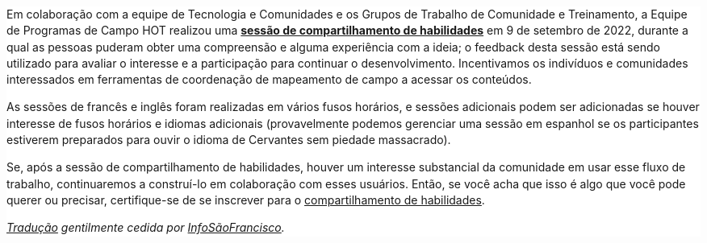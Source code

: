 Em colaboração com a equipe de Tecnologia e Comunidades e os Grupos de Trabalho de Comunidade e Treinamento, a Equipe de Programas de Campo HOT realizou uma **[sessão de compartilhamento de habilidades](https://www.eventbrite.com/e/field-mapping-is-the-future-a-tasking-manager-workflow-for-odk-tickets-400186387257)** em 9 de setembro de 2022, durante a qual as pessoas puderam obter uma compreensão e alguma experiência com a ideia; o feedback desta sessão está sendo utilizado para avaliar o interesse e a participação para continuar o desenvolvimento. Incentivamos os indivíduos e comunidades interessados em ferramentas de coordenação de mapeamento de campo a acessar os conteúdos.

As sessões de francês e inglês foram realizadas em vários fusos horários, e sessões adicionais podem ser adicionadas se houver interesse de fusos horários e idiomas adicionais (provavelmente podemos gerenciar uma sessão em espanhol se os participantes estiverem preparados para ouvir o idioma de Cervantes sem piedade massacrado).

Se, após a sessão de compartilhamento de habilidades, houver um interesse substancial da comunidade em usar esse fluxo de trabalho, continuaremos a construí-lo em colaboração com esses usuários. Então, se você acha que isso é algo que você pode querer ou precisar, certifique-se de se inscrever para o [compartilhamento de habilidades](https://www.eventbrite.com/e/field-mapping-is-the-future-a-tasking-manager-workflow-for-open-data-kit-tickets-400186387257). 

*[Tradução](https://infosaofrancisco.canoadetolda.org.br/artigos/ciencia-e-tecnologia-cidadas/o-mapeamento-de-campo-e-o-futuro-um-fluxo-de-trabalho-do-gerenciador-de-tarefas-usando-o-odk/) gentilmente cedida por [InfoSãoFrancisco](https://infosaofrancisco.canoadetolda.org.br/).*